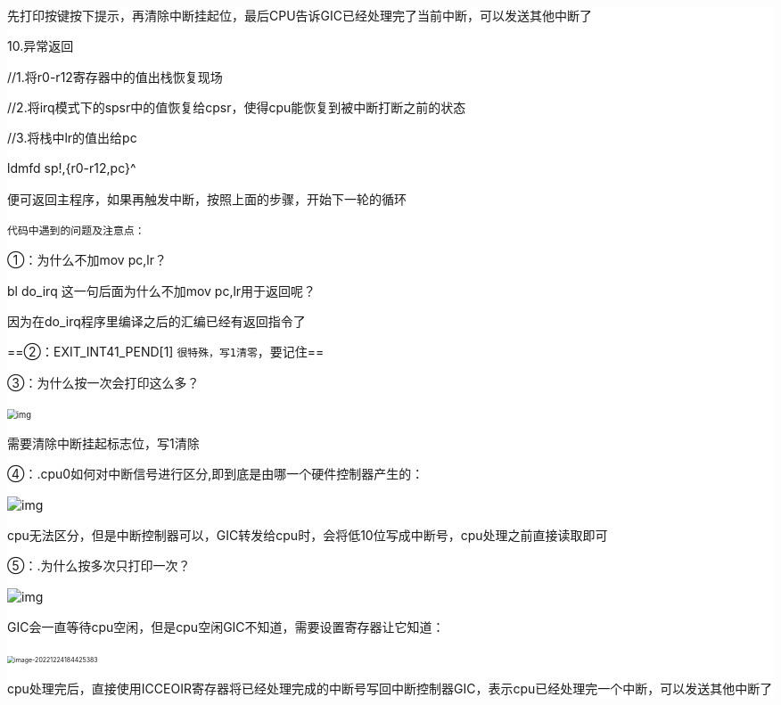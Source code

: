 先打印按键按下提示，再清除中断挂起位，最后CPU告诉GIC已经处理完了当前中断，可以发送其他中断了

10.异常返回

//1.将r0-r12寄存器中的值出栈恢复现场

//2.将irq模式下的spsr中的值恢复给cpsr，使得cpu能恢复到被中断打断之前的状态

//3.将栈中lr的值出给pc

ldmfd sp!,{r0-r12,pc}^

便可返回主程序，如果再触发中断，按照上面的步骤，开始下一轮的循环







`代码中遇到的问题及注意点：`

①：为什么不加mov pc,lr？

bl do_irq 这一句后面为什么不加mov pc,lr用于返回呢？

因为在do_irq程序里编译之后的汇编已经有返回指令了



==②：EXIT_INT41_PEND[1]  `很特殊，写1清零`，要记住==



③：为什么按一次会打印这么多？



<img src="https://cdn.nlark.com/yuque/0/2022/png/34785467/1671863103076-d0a12892-4868-457c-8f21-7311093c721f.png" alt="img" style="zoom: 67%;" />

需要清除中断挂起标志位，写1清除



④：.cpu0如何对中断信号进行区分,即到底是由哪一个硬件控制器产生的：



![img](https://cdn.nlark.com/yuque/0/2022/png/34785467/1671863103467-663e2e1c-e4fb-4ac0-ae90-d4ee2a58a4a5.png)

cpu无法区分，但是中断控制器可以，GIC转发给cpu时，会将低10位写成中断号，cpu处理之前直接读取即可



⑤：.为什么按多次只打印一次？



![img](https://cdn.nlark.com/yuque/0/2022/png/34785467/1671863103373-26b82604-a6a1-4c60-96ac-307db3a05e35.png)



GIC会一直等待cpu空闲，但是cpu空闲GIC不知道，需要设置寄存器让它知道：

<img src="接口技术.assets/image-20221224184425383.png" alt="image-20221224184425383" style="zoom:50%;" />

cpu处理完后，直接使用ICCEOIR寄存器将已经处理完成的中断号写回中断控制器GIC，表示cpu已经处理完一个中断，可以发送其他中断了

